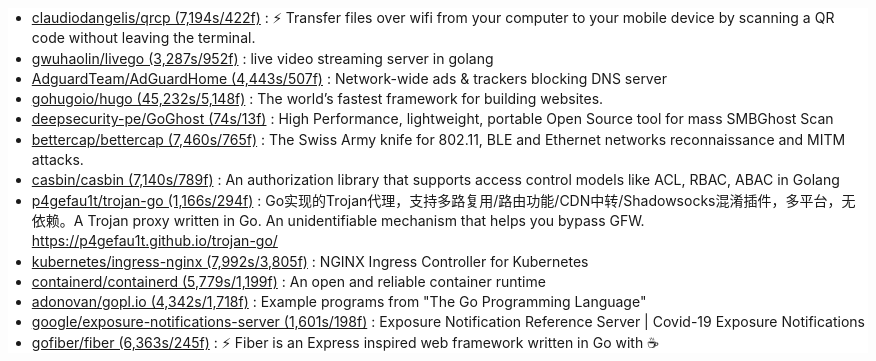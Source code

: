 * [claudiodangelis/qrcp (7,194s/422f)](https://github.com/claudiodangelis/qrcp) : ⚡ Transfer files over wifi from your computer to your mobile device by scanning a QR code without leaving the terminal.
* [gwuhaolin/livego (3,287s/952f)](https://github.com/gwuhaolin/livego) : live video streaming server in golang
* [AdguardTeam/AdGuardHome (4,443s/507f)](https://github.com/AdguardTeam/AdGuardHome) : Network-wide ads & trackers blocking DNS server
* [gohugoio/hugo (45,232s/5,148f)](https://github.com/gohugoio/hugo) : The world’s fastest framework for building websites.
* [deepsecurity-pe/GoGhost (74s/13f)](https://github.com/deepsecurity-pe/GoGhost) : High Performance, lightweight, portable Open Source tool for mass SMBGhost Scan
* [bettercap/bettercap (7,460s/765f)](https://github.com/bettercap/bettercap) : The Swiss Army knife for 802.11, BLE and Ethernet networks reconnaissance and MITM attacks.
* [casbin/casbin (7,140s/789f)](https://github.com/casbin/casbin) : An authorization library that supports access control models like ACL, RBAC, ABAC in Golang
* [p4gefau1t/trojan-go (1,166s/294f)](https://github.com/p4gefau1t/trojan-go) : Go实现的Trojan代理，支持多路复用/路由功能/CDN中转/Shadowsocks混淆插件，多平台，无依赖。A Trojan proxy written in Go. An unidentifiable mechanism that helps you bypass GFW. https://p4gefau1t.github.io/trojan-go/
* [kubernetes/ingress-nginx (7,992s/3,805f)](https://github.com/kubernetes/ingress-nginx) : NGINX Ingress Controller for Kubernetes
* [containerd/containerd (5,779s/1,199f)](https://github.com/containerd/containerd) : An open and reliable container runtime
* [adonovan/gopl.io (4,342s/1,718f)](https://github.com/adonovan/gopl.io) : Example programs from "The Go Programming Language"
* [google/exposure-notifications-server (1,601s/198f)](https://github.com/google/exposure-notifications-server) : Exposure Notification Reference Server | Covid-19 Exposure Notifications
* [gofiber/fiber (6,363s/245f)](https://github.com/gofiber/fiber) : ⚡️ Fiber is an Express inspired web framework written in Go with ☕️

